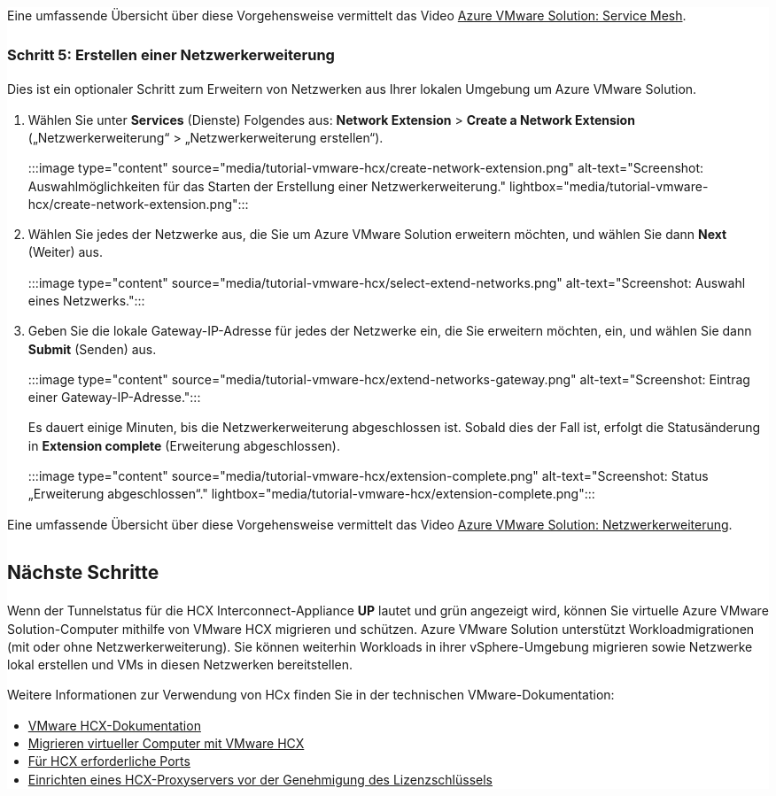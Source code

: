 Eine umfassende Übersicht über diese Vorgehensweise vermittelt das Video [Azure VMware Solution: Service Mesh](https://www.youtube.com/embed/COY3oIws108).

### <a name="step-5-create-a-network-extension"></a>Schritt 5: Erstellen einer Netzwerkerweiterung

Dies ist ein optionaler Schritt zum Erweitern von Netzwerken aus Ihrer lokalen Umgebung um Azure VMware Solution.

1. Wählen Sie unter **Services** (Dienste) Folgendes aus: **Network Extension** > **Create a Network Extension** („Netzwerkerweiterung“ > „Netzwerkerweiterung erstellen“).

   :::image type="content" source="media/tutorial-vmware-hcx/create-network-extension.png" alt-text="Screenshot: Auswahlmöglichkeiten für das Starten der Erstellung einer Netzwerkerweiterung." lightbox="media/tutorial-vmware-hcx/create-network-extension.png":::

1. Wählen Sie jedes der Netzwerke aus, die Sie um Azure VMware Solution erweitern möchten, und wählen Sie dann **Next** (Weiter) aus.

   :::image type="content" source="media/tutorial-vmware-hcx/select-extend-networks.png" alt-text="Screenshot: Auswahl eines Netzwerks.":::

1. Geben Sie die lokale Gateway-IP-Adresse für jedes der Netzwerke ein, die Sie erweitern möchten, ein, und wählen Sie dann **Submit** (Senden) aus.

   :::image type="content" source="media/tutorial-vmware-hcx/extend-networks-gateway.png" alt-text="Screenshot: Eintrag einer Gateway-IP-Adresse.":::

   Es dauert einige Minuten, bis die Netzwerkerweiterung abgeschlossen ist. Sobald dies der Fall ist, erfolgt die Statusänderung in **Extension complete** (Erweiterung abgeschlossen).

   :::image type="content" source="media/tutorial-vmware-hcx/extension-complete.png" alt-text="Screenshot: Status „Erweiterung abgeschlossen“." lightbox="media/tutorial-vmware-hcx/extension-complete.png":::

Eine umfassende Übersicht über diese Vorgehensweise vermittelt das Video [Azure VMware Solution: Netzwerkerweiterung](https://www.youtube.com/embed/gYR0nftKui0).

## <a name="next-steps"></a>Nächste Schritte

Wenn der Tunnelstatus für die HCX Interconnect-Appliance **UP** lautet und grün angezeigt wird, können Sie virtuelle Azure VMware Solution-Computer mithilfe von VMware HCX migrieren und schützen. Azure VMware Solution unterstützt Workloadmigrationen (mit oder ohne Netzwerkerweiterung). Sie können weiterhin Workloads in ihrer vSphere-Umgebung migrieren sowie Netzwerke lokal erstellen und VMs in diesen Netzwerken bereitstellen.

Weitere Informationen zur Verwendung von HCx finden Sie in der technischen VMware-Dokumentation:

* [VMware HCX-Dokumentation](https://docs.vmware.com/en/VMware-HCX/index.html)
* [Migrieren virtueller Computer mit VMware HCX](https://docs.vmware.com/en/VMware-HCX/services/user-guide/GUID-D0CD0CC6-3802-42C9-9718-6DA5FEC246C6.html?hWord=N4IghgNiBcIBIGEAaACAtgSwOYCcwBcMB7AOxAF8g)
* [Für HCX erforderliche Ports](https://ports.vmware.com/home/VMware-HCX)
* [Einrichten eines HCX-Proxyservers vor der Genehmigung des Lizenzschlüssels](https://docs.vmware.com/en/VMware-HCX/services/user-guide/GUID-920242B3-71A3-4B24-9ACF-B20345244AB2.html?hWord=N4IghgNiBcIA4CcD2APAngAgBIGEAaIAvkA)
